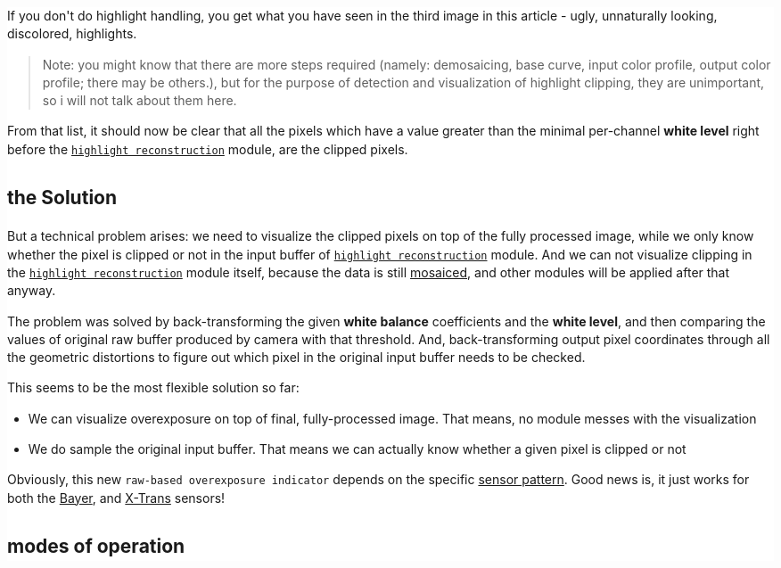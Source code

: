 If you don't do highlight handling, you get what you have seen in the third image in this article - ugly, unnaturally looking, discolored, highlights.






<blockquote>Note: you might know that there are more steps required (namely: demosaicing, base curve, input color profile, output color profile; there may be others.), but for the purpose of detection and visualization of highlight clipping, they are unimportant, so i will not talk about them here.</blockquote>



From that list, it should now be clear that all the pixels which have a value greater than the minimal per-channel **white level** right before the [`highlight reconstruction`](https://www.darktable.org/usermanual/ch03s04.html.php#highlight_reconstruction) module, are the clipped pixels.



## the Solution



But a technical problem arises: we need to visualize the clipped pixels on top of the fully processed image, while we only know whether the pixel is clipped or not in the input buffer of [`highlight reconstruction`](https://www.darktable.org/usermanual/ch03s04.html.php#highlight_reconstruction) module.
And we can not visualize clipping in the [`highlight reconstruction`](https://www.darktable.org/usermanual/ch03s04.html.php#highlight_reconstruction) module itself, because the data is still [mosaiced](https://en.wikipedia.org/wiki/Demosaicing), and other modules will be applied after that anyway.

The problem was solved by back-transforming the given **white balance** coefficients and the **white level**, and then comparing the values of original raw buffer produced by camera with that threshold. And, back-transforming output pixel coordinates through all the geometric distortions to figure out which pixel in the original input buffer needs to be checked.

This seems to be the most flexible solution so far:



 	
  * We can visualize overexposure on top of final, fully-processed image. That means, no module messes with the visualization

 	
  * We do sample the original input buffer. That means we can actually know whether a given pixel is clipped or not



Obviously, this new `raw-based overexposure indicator` depends on the specific [sensor pattern](https://en.wikipedia.org/wiki/Color_filter_array).
Good news is, it just works for both the [Bayer](https://en.wikipedia.org/wiki/Bayer_filter), and [X-Trans](https://en.wikipedia.org/wiki/Bayer_filter#Fujifilm_.22X-Trans.22_filter) sensors!



## modes of operation


